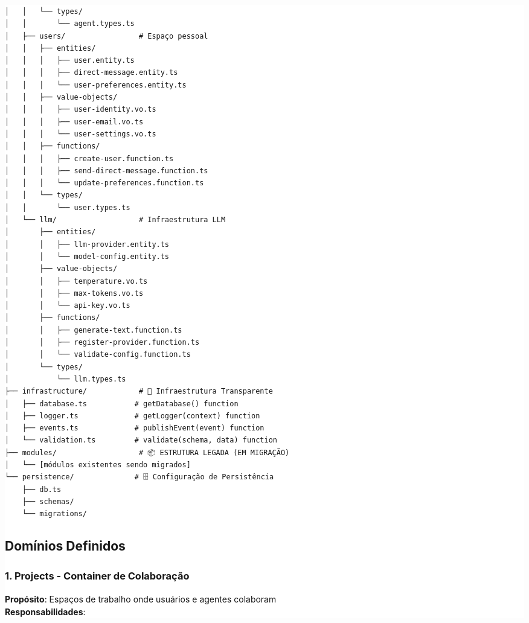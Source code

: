 ```
│   │   └── types/
│   │       └── agent.types.ts
│   ├── users/                 # Espaço pessoal
│   │   ├── entities/
│   │   │   ├── user.entity.ts
│   │   │   ├── direct-message.entity.ts
│   │   │   └── user-preferences.entity.ts
│   │   ├── value-objects/
│   │   │   ├── user-identity.vo.ts
│   │   │   ├── user-email.vo.ts
│   │   │   └── user-settings.vo.ts
│   │   ├── functions/
│   │   │   ├── create-user.function.ts
│   │   │   ├── send-direct-message.function.ts
│   │   │   └── update-preferences.function.ts
│   │   └── types/
│   │       └── user.types.ts
│   └── llm/                   # Infraestrutura LLM
│       ├── entities/
│       │   ├── llm-provider.entity.ts
│       │   └── model-config.entity.ts
│       ├── value-objects/
│       │   ├── temperature.vo.ts
│       │   ├── max-tokens.vo.ts
│       │   └── api-key.vo.ts
│       ├── functions/
│       │   ├── generate-text.function.ts
│       │   ├── register-provider.function.ts
│       │   └── validate-config.function.ts
│       └── types/
│           └── llm.types.ts
├── infrastructure/            # 🔧 Infraestrutura Transparente
│   ├── database.ts           # getDatabase() function
│   ├── logger.ts             # getLogger(context) function
│   ├── events.ts             # publishEvent(event) function
│   └── validation.ts         # validate(schema, data) function
├── modules/                   # 📦 ESTRUTURA LEGADA (EM MIGRAÇÃO)
│   └── [módulos existentes sendo migrados]
└── persistence/              # 🗄️ Configuração de Persistência
    ├── db.ts
    ├── schemas/
    └── migrations/
```

## Domínios Definidos

### 1. **Projects** - Container de Colaboração

**Propósito**: Espaços de trabalho onde usuários e agentes colaboram  
**Responsabilidades**:
